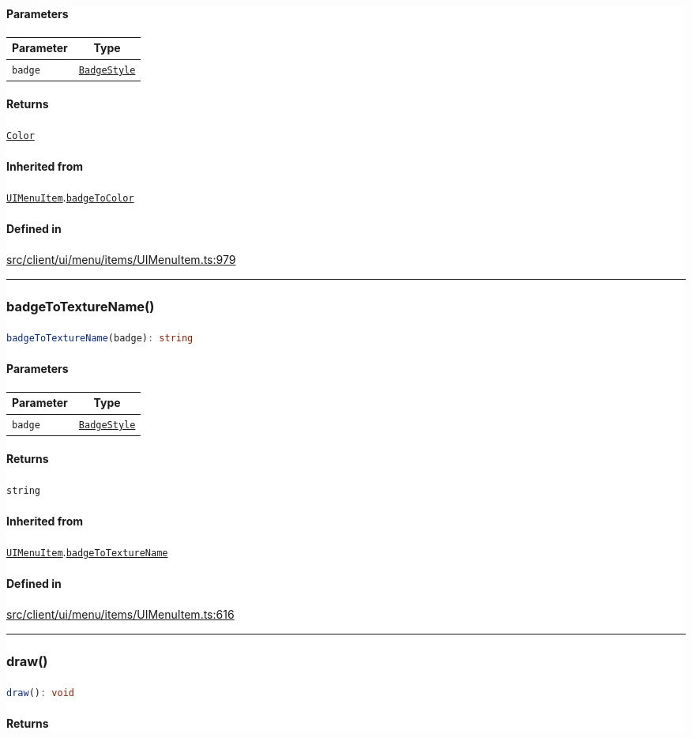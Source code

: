 #### Parameters

| Parameter | Type |
| ------ | ------ |
| `badge` | [`BadgeStyle`](../enumerations/BadgeStyle.md) |

#### Returns

[`Color`](Color.md)

#### Inherited from

[`UIMenuItem`](UIMenuItem.md).[`badgeToColor`](UIMenuItem.md#badgetocolor)

#### Defined in

[src/client/ui/menu/items/UIMenuItem.ts:979](https://github.com/nativewrappers/fivem/blob/631c6d86e9569591c88ce277255e6c3e13e943cb/src/client/ui/menu/items/UIMenuItem.ts#L979)

***

### badgeToTextureName()

```ts
badgeToTextureName(badge): string
```

#### Parameters

| Parameter | Type |
| ------ | ------ |
| `badge` | [`BadgeStyle`](../enumerations/BadgeStyle.md) |

#### Returns

`string`

#### Inherited from

[`UIMenuItem`](UIMenuItem.md).[`badgeToTextureName`](UIMenuItem.md#badgetotexturename)

#### Defined in

[src/client/ui/menu/items/UIMenuItem.ts:616](https://github.com/nativewrappers/fivem/blob/631c6d86e9569591c88ce277255e6c3e13e943cb/src/client/ui/menu/items/UIMenuItem.ts#L616)

***

### draw()

```ts
draw(): void
```

#### Returns
